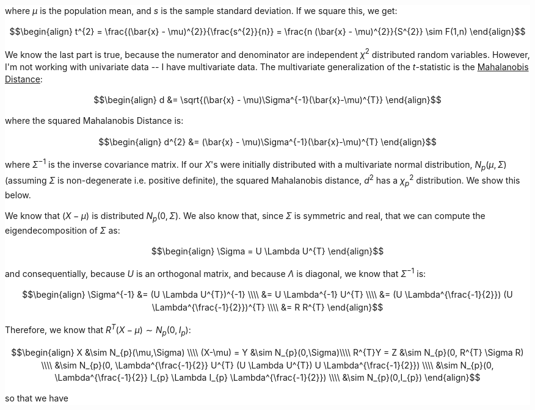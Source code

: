 where $\mu$ is the population mean, and $s$ is the sample standard deviation.  If we square this, we get:

$$\begin{align}
t^{2} = \frac{(\bar{x} - \mu)^{2}}{\frac{s^{2}}{n}} =  \frac{n (\bar{x} - \mu)^{2}}{S^{2}} \sim F(1,n)
\end{align}$$

We know the last part is true, because the numerator and denominator are independent $\chi^{2}$ distributed random variables.  However, I'm not working with univariate data -- I have multivariate data.  The multivariate generalization of the $t$-statistic is the [Mahalanobis Distance](https://en.wikipedia.org/wiki/Mahalanobis_distance):

$$\begin{align}
d &= \sqrt{(\bar{x} - \mu)\Sigma^{-1}(\bar{x}-\mu)^{T}}
\end{align}$$

where the squared Mahalanobis Distance is:

$$\begin{align}
d^{2} &= (\bar{x} - \mu)\Sigma^{-1}(\bar{x}-\mu)^{T}
\end{align}$$

where $\Sigma^{-1}$ is the inverse covariance matrix.  If our $X$'s were initially distributed with a multivariate normal distribution, $N_{p}(\mu,\Sigma)$ (assuming $\Sigma$ is non-degenerate i.e. positive definite), the squared Mahalanobis distance, $d^{2}$ has a $\chi^{2}_{p}$ distribution.  We show this below.

We know that $(X-\mu)$ is distributed $N_{p}(0,\Sigma)$.  We also know that, since $\Sigma$ is symmetric and real, that we can compute the eigendecomposition of $\Sigma$ as:

$$\begin{align}
\Sigma = U \Lambda U^{T}
\end{align}$$

and consequentially, because $U$ is an orthogonal matrix, and because $\Lambda$ is diagonal, we know that $\Sigma^{-1}$ is:

$$\begin{align}
\Sigma^{-1} &= (U \Lambda U^{T})^{-1} \\\\
&= U \Lambda^{-1} U^{T} \\\\
&= (U \Lambda^{\frac{-1}{2}}) (U \Lambda^{\frac{-1}{2}})^{T} \\\\
&= R R^{T}
\end{align}$$

Therefore, we know that $R^{T}(X-\mu) \sim N_{p}(0,I_{p})$:

$$\begin{align}
X &\sim N_{p}(\mu,\Sigma) \\\\
(X-\mu) = Y &\sim N_{p}(0,\Sigma)\\\\
R^{T}Y = Z &\sim N_{p}(0, R^{T} \Sigma R) \\\\
&\sim N_{p}(0, \Lambda^{\frac{-1}{2}} U^{T} (U \Lambda U^{T}) U \Lambda^{\frac{-1}{2}}) \\\\
&\sim N_{p}(0, \Lambda^{\frac{-1}{2}} I_{p} \Lambda I_{p} \Lambda^{\frac{-1}{2}}) \\\\
&\sim N_{p}(0,I_{p})
\end{align}$$

so that we have
